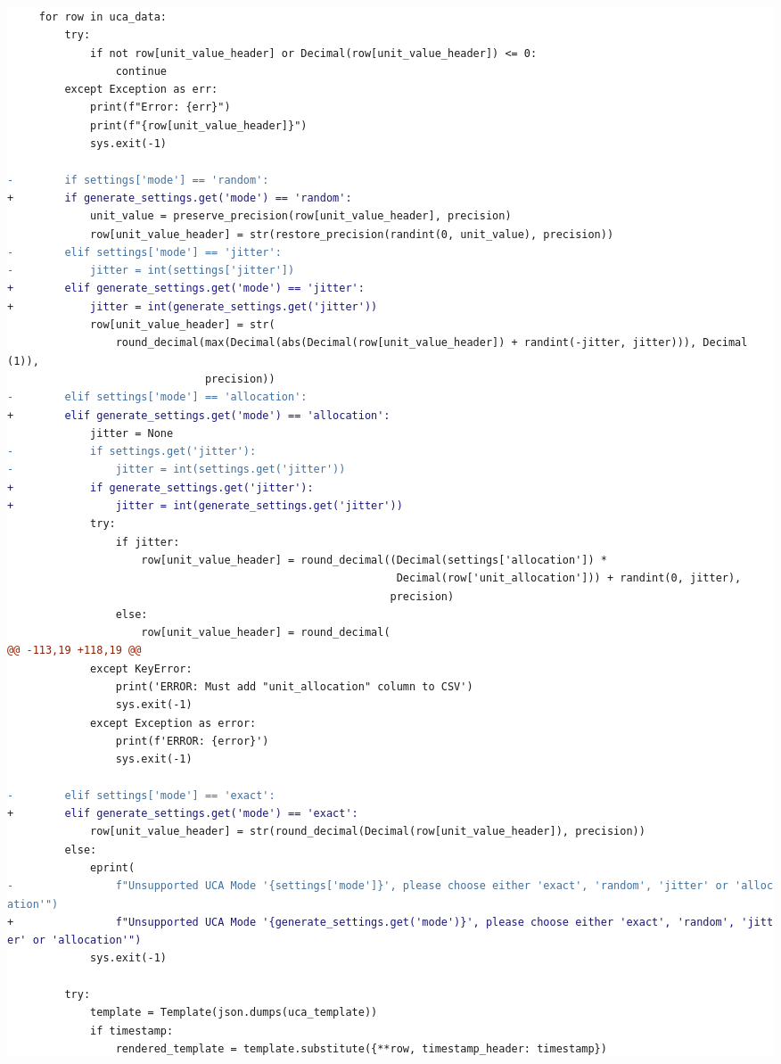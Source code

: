 ```diff
     for row in uca_data:
         try:
             if not row[unit_value_header] or Decimal(row[unit_value_header]) <= 0:
                 continue
         except Exception as err:
             print(f"Error: {err}")
             print(f"{row[unit_value_header]}")
             sys.exit(-1)
 
-        if settings['mode'] == 'random':
+        if generate_settings.get('mode') == 'random':
             unit_value = preserve_precision(row[unit_value_header], precision)
             row[unit_value_header] = str(restore_precision(randint(0, unit_value), precision))
-        elif settings['mode'] == 'jitter':
-            jitter = int(settings['jitter'])
+        elif generate_settings.get('mode') == 'jitter':
+            jitter = int(generate_settings.get('jitter'))
             row[unit_value_header] = str(
                 round_decimal(max(Decimal(abs(Decimal(row[unit_value_header]) + randint(-jitter, jitter))), Decimal(1)),
                               precision))
-        elif settings['mode'] == 'allocation':
+        elif generate_settings.get('mode') == 'allocation':
             jitter = None
-            if settings.get('jitter'):
-                jitter = int(settings.get('jitter'))
+            if generate_settings.get('jitter'):
+                jitter = int(generate_settings.get('jitter'))
             try:
                 if jitter:
                     row[unit_value_header] = round_decimal((Decimal(settings['allocation']) *
                                                             Decimal(row['unit_allocation'])) + randint(0, jitter),
                                                            precision)
                 else:
                     row[unit_value_header] = round_decimal(
@@ -113,19 +118,19 @@
             except KeyError:
                 print('ERROR: Must add "unit_allocation" column to CSV')
                 sys.exit(-1)
             except Exception as error:
                 print(f'ERROR: {error}')
                 sys.exit(-1)
 
-        elif settings['mode'] == 'exact':
+        elif generate_settings.get('mode') == 'exact':
             row[unit_value_header] = str(round_decimal(Decimal(row[unit_value_header]), precision))
         else:
             eprint(
-                f"Unsupported UCA Mode '{settings['mode']}', please choose either 'exact', 'random', 'jitter' or 'allocation'")
+                f"Unsupported UCA Mode '{generate_settings.get('mode')}', please choose either 'exact', 'random', 'jitter' or 'allocation'")
             sys.exit(-1)
 
         try:
             template = Template(json.dumps(uca_template))
             if timestamp:
                 rendered_template = template.substitute({**row, timestamp_header: timestamp})
```
